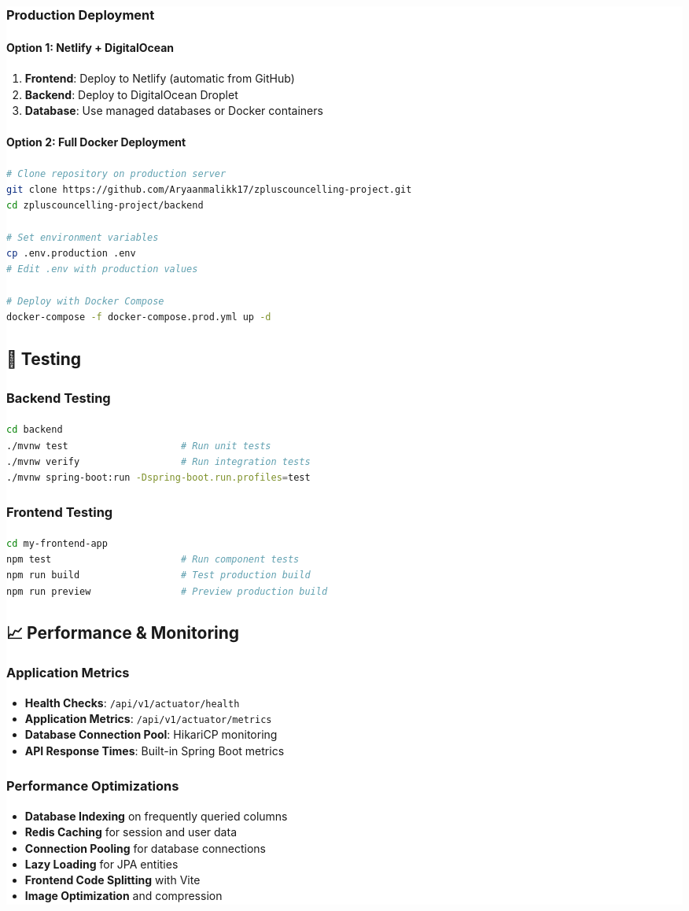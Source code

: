 ### **Production Deployment**

#### **Option 1: Netlify + DigitalOcean**
1. **Frontend**: Deploy to Netlify (automatic from GitHub)
2. **Backend**: Deploy to DigitalOcean Droplet
3. **Database**: Use managed databases or Docker containers

#### **Option 2: Full Docker Deployment**
```bash
# Clone repository on production server
git clone https://github.com/Aryaanmalikk17/zpluscouncelling-project.git
cd zpluscouncelling-project/backend

# Set environment variables
cp .env.production .env
# Edit .env with production values

# Deploy with Docker Compose
docker-compose -f docker-compose.prod.yml up -d
```

## 🧪 Testing

### **Backend Testing**
```bash
cd backend
./mvnw test                    # Run unit tests
./mvnw verify                  # Run integration tests
./mvnw spring-boot:run -Dspring-boot.run.profiles=test
```

### **Frontend Testing**
```bash
cd my-frontend-app
npm test                       # Run component tests
npm run build                  # Test production build
npm run preview                # Preview production build
```

## 📈 Performance & Monitoring

### **Application Metrics**
- **Health Checks**: `/api/v1/actuator/health`
- **Application Metrics**: `/api/v1/actuator/metrics`
- **Database Connection Pool**: HikariCP monitoring
- **API Response Times**: Built-in Spring Boot metrics

### **Performance Optimizations**
- **Database Indexing** on frequently queried columns
- **Redis Caching** for session and user data
- **Connection Pooling** for database connections
- **Lazy Loading** for JPA entities
- **Frontend Code Splitting** with Vite
- **Image Optimization** and compression
